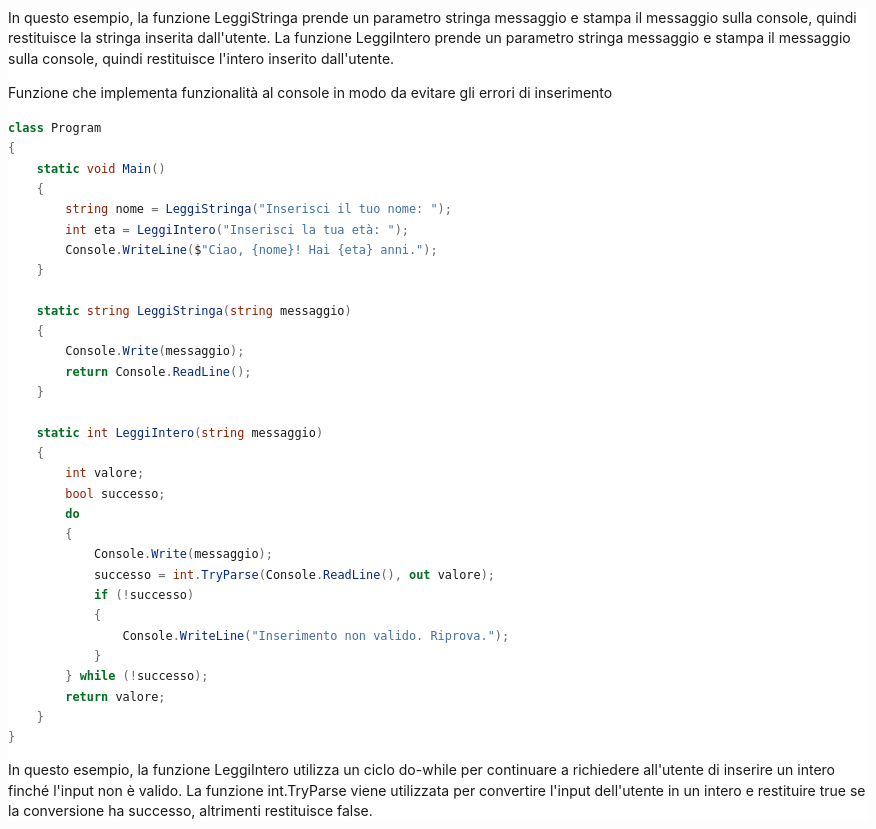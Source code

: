 In questo esempio, la funzione LeggiStringa prende un parametro stringa messaggio e stampa il messaggio sulla console, quindi restituisce la stringa inserita dall'utente. La funzione LeggiIntero prende un parametro stringa messaggio e stampa il messaggio sulla console, quindi restituisce l'intero inserito dall'utente.

Funzione che implementa funzionalità al console in modo da evitare gli errori di inserimento 

```csharp
class Program
{
    static void Main()
    {
        string nome = LeggiStringa("Inserisci il tuo nome: ");
        int eta = LeggiIntero("Inserisci la tua età: ");
        Console.WriteLine($"Ciao, {nome}! Hai {eta} anni.");
    }

    static string LeggiStringa(string messaggio)
    {
        Console.Write(messaggio);
        return Console.ReadLine();
    }

    static int LeggiIntero(string messaggio)
    {
        int valore;
        bool successo;
        do
        {
            Console.Write(messaggio);
            successo = int.TryParse(Console.ReadLine(), out valore);
            if (!successo)
            {
                Console.WriteLine("Inserimento non valido. Riprova.");
            }
        } while (!successo);
        return valore;
    }
}
```

In questo esempio, la funzione LeggiIntero utilizza un ciclo do-while per continuare a richiedere all'utente di inserire un intero finché l'input non è valido. La funzione int.TryParse viene utilizzata per convertire l'input dell'utente in un intero e restituire true se la conversione ha successo, altrimenti restituisce false.